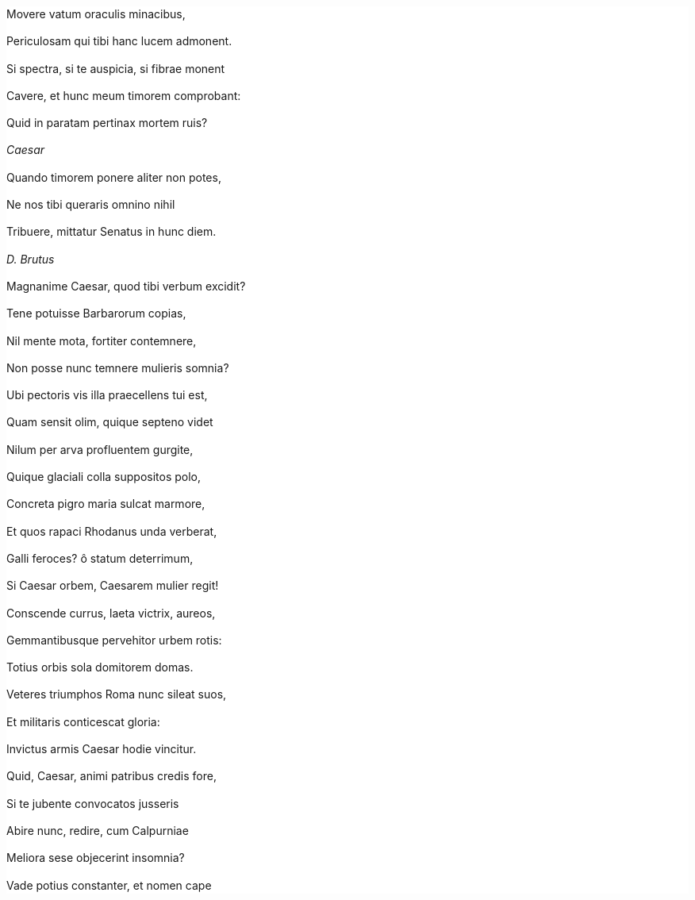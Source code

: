 Movere vatum oraculis minacibus,

Periculosam qui tibi hanc lucem admonent.

Si spectra, si te auspicia, si fibrae monent

Cavere, et hunc meum timorem comprobant:

Quid in paratam pertinax mortem ruis?

*Caesar*

Quando timorem ponere aliter non potes,

Ne nos tibi queraris omnino nihil

Tribuere, mittatur Senatus in hunc diem.

*D. Brutus*

Magnanime Caesar, quod tibi verbum excidit?

Tene potuisse Barbarorum copias,

Nil mente mota, fortiter contemnere,

Non posse nunc temnere mulieris somnia?

Ubi pectoris vis illa praecellens tui est,

Quam sensit olim, quique septeno videt

Nilum per arva profluentem gurgite,

Quique glaciali colla suppositos polo,

Concreta pigro maria sulcat marmore,

Et quos rapaci Rhodanus unda verberat,

Galli feroces? ô statum deterrimum,

Si Caesar orbem, Caesarem mulier regit!

Conscende currus, laeta victrix, aureos,

Gemmantibusque pervehitor urbem rotis:

Totius orbis sola domitorem domas.

Veteres triumphos Roma nunc sileat suos,

Et militaris conticescat gloria:

Invictus armis Caesar hodie vincitur.

Quid, Caesar, animi patribus credis fore,

Si te jubente convocatos jusseris

Abire nunc, redire, cum Calpurniae

Meliora sese objecerint insomnia?

Vade potius constanter, et nomen cape
